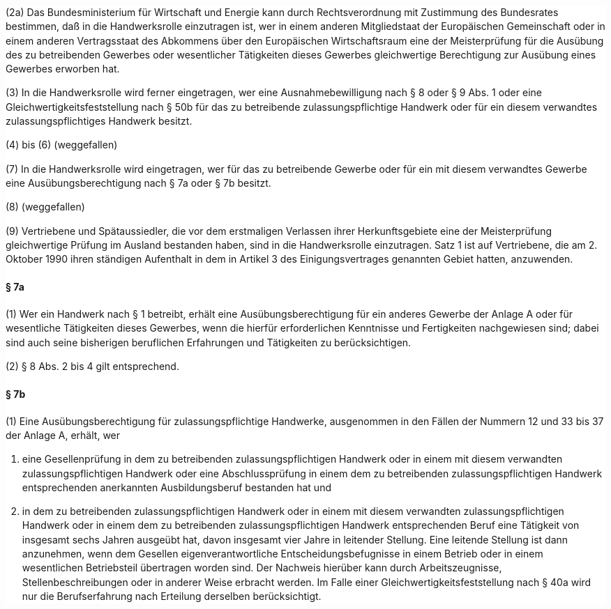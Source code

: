 (2a) Das Bundesministerium für Wirtschaft und Energie kann durch
Rechtsverordnung mit Zustimmung des Bundesrates bestimmen, daß in die
Handwerksrolle einzutragen ist, wer in einem anderen Mitgliedstaat der
Europäischen Gemeinschaft oder in einem anderen Vertragsstaat des
Abkommens über den Europäischen Wirtschaftsraum eine der
Meisterprüfung für die Ausübung des zu betreibenden Gewerbes oder
wesentlicher Tätigkeiten dieses Gewerbes gleichwertige Berechtigung
zur Ausübung eines Gewerbes erworben hat.

(3) In die Handwerksrolle wird ferner eingetragen, wer eine
Ausnahmebewilligung nach § 8 oder § 9 Abs. 1 oder eine
Gleichwertigkeitsfeststellung nach § 50b für das zu betreibende
zulassungspflichtige Handwerk oder für ein diesem verwandtes
zulassungspflichtiges Handwerk besitzt.

(4) bis (6) (weggefallen)

(7) In die Handwerksrolle wird eingetragen, wer für das zu betreibende
Gewerbe oder für ein mit diesem verwandtes Gewerbe eine
Ausübungsberechtigung nach § 7a oder § 7b besitzt.

(8) (weggefallen)

(9) Vertriebene und Spätaussiedler, die vor dem erstmaligen Verlassen
ihrer Herkunftsgebiete eine der Meisterprüfung gleichwertige Prüfung
im Ausland bestanden haben, sind in die Handwerksrolle einzutragen.
Satz 1 ist auf Vertriebene, die am 2. Oktober 1990 ihren ständigen
Aufenthalt in dem in Artikel 3 des Einigungsvertrages genannten Gebiet
hatten, anzuwenden.


#### § 7a

(1) Wer ein Handwerk nach § 1 betreibt, erhält eine
Ausübungsberechtigung für ein anderes Gewerbe der Anlage A oder für
wesentliche Tätigkeiten dieses Gewerbes, wenn die hierfür
erforderlichen Kenntnisse und Fertigkeiten nachgewiesen sind; dabei
sind auch seine bisherigen beruflichen Erfahrungen und Tätigkeiten zu
berücksichtigen.

(2) § 8 Abs. 2 bis 4 gilt entsprechend.


#### § 7b

(1) Eine Ausübungsberechtigung für zulassungspflichtige Handwerke,
ausgenommen in den Fällen der Nummern 12 und 33 bis 37 der Anlage A,
erhält, wer

1.  eine Gesellenprüfung in dem zu betreibenden zulassungspflichtigen
    Handwerk oder in einem mit diesem verwandten zulassungspflichtigen
    Handwerk oder eine Abschlussprüfung in einem dem zu betreibenden
    zulassungspflichtigen Handwerk entsprechenden anerkannten
    Ausbildungsberuf bestanden hat und


2.  in dem zu betreibenden zulassungspflichtigen Handwerk oder in einem
    mit diesem verwandten zulassungspflichtigen Handwerk oder in einem dem
    zu betreibenden zulassungspflichtigen Handwerk entsprechenden Beruf
    eine Tätigkeit von insgesamt sechs Jahren ausgeübt hat, davon
    insgesamt vier Jahre in leitender Stellung. Eine leitende Stellung ist
    dann anzunehmen, wenn dem Gesellen eigenverantwortliche
    Entscheidungsbefugnisse in einem Betrieb oder in einem wesentlichen
    Betriebsteil übertragen worden sind. Der Nachweis hierüber kann durch
    Arbeitszeugnisse, Stellenbeschreibungen oder in anderer Weise erbracht
    werden. Im Falle einer Gleichwertigkeitsfeststellung nach § 40a wird
    nur die Berufserfahrung nach Erteilung derselben berücksichtigt.

